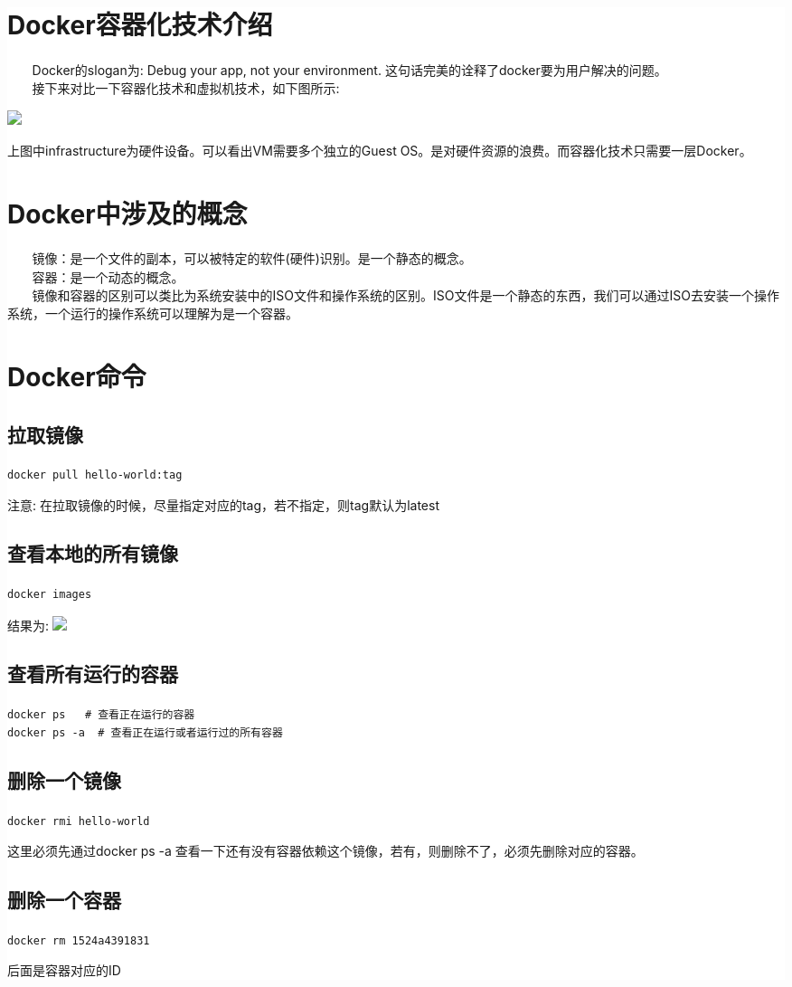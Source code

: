 # Docker容器化技术介绍
&nbsp;&nbsp;&nbsp;&nbsp;&nbsp;&nbsp;&nbsp;Docker的slogan为: Debug your app, not your environment. 这句话完美的诠释了docker要为用户解决的问题。   
&nbsp;&nbsp;&nbsp;&nbsp;&nbsp;&nbsp;&nbsp;接下来对比一下容器化技术和虚拟机技术，如下图所示:

![](https://files.mdnice.com/user/13657/a2aae77c-4fc2-4406-bc46-ab029943ccb0.png)

上图中infrastructure为硬件设备。可以看出VM需要多个独立的Guest OS。是对硬件资源的浪费。而容器化技术只需要一层Docker。

# Docker中涉及的概念
&nbsp;&nbsp;&nbsp;&nbsp;&nbsp;&nbsp;&nbsp;镜像：是一个文件的副本，可以被特定的软件(硬件)识别。是一个静态的概念。  
&nbsp;&nbsp;&nbsp;&nbsp;&nbsp;&nbsp;&nbsp;容器：是一个动态的概念。  
&nbsp;&nbsp;&nbsp;&nbsp;&nbsp;&nbsp;&nbsp;镜像和容器的区别可以类比为系统安装中的ISO文件和操作系统的区别。ISO文件是一个静态的东西，我们可以通过ISO去安装一个操作系统，一个运行的操作系统可以理解为是一个容器。

# Docker命令
## 拉取镜像
```shell
docker pull hello-world:tag
```
注意: 在拉取镜像的时候，尽量指定对应的tag，若不指定，则tag默认为latest
## 查看本地的所有镜像
```shell
docker images
```
结果为:
![](https://files.mdnice.com/user/13657/4cb5975e-3b31-4ccf-864e-1b6e8dc51e78.png)

## 查看所有运行的容器
```shell
docker ps   # 查看正在运行的容器
docker ps -a  # 查看正在运行或者运行过的所有容器
```
## 删除一个镜像
```shell
docker rmi hello-world   
```
这里必须先通过docker ps -a 查看一下还有没有容器依赖这个镜像，若有，则删除不了，必须先删除对应的容器。

## 删除一个容器
```shell
docker rm 1524a4391831 
```
后面是容器对应的ID
